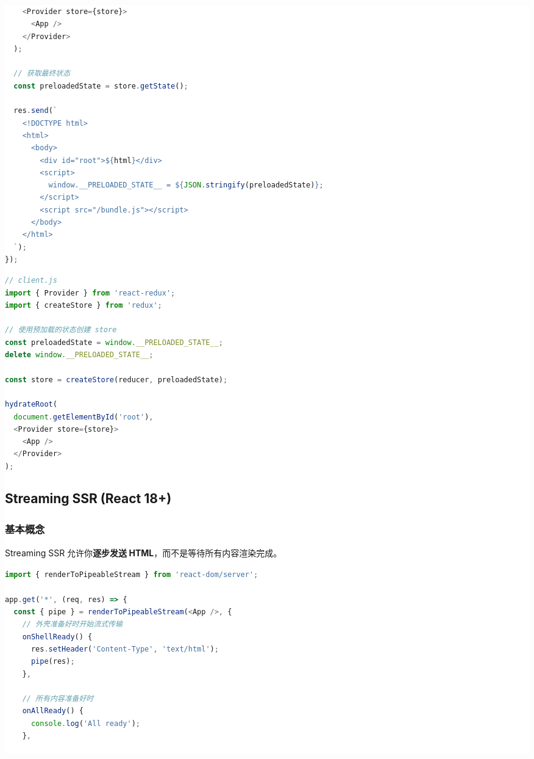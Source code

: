 ```javascript
    <Provider store={store}>
      <App />
    </Provider>
  );
  
  // 获取最终状态
  const preloadedState = store.getState();
  
  res.send(`
    <!DOCTYPE html>
    <html>
      <body>
        <div id="root">${html}</div>
        <script>
          window.__PRELOADED_STATE__ = ${JSON.stringify(preloadedState)};
        </script>
        <script src="/bundle.js"></script>
      </body>
    </html>
  `);
});
```

```javascript
// client.js
import { Provider } from 'react-redux';
import { createStore } from 'redux';

// 使用预加载的状态创建 store
const preloadedState = window.__PRELOADED_STATE__;
delete window.__PRELOADED_STATE__;

const store = createStore(reducer, preloadedState);

hydrateRoot(
  document.getElementById('root'),
  <Provider store={store}>
    <App />
  </Provider>
);
```

## Streaming SSR (React 18+)

### 基本概念

Streaming SSR 允许你**逐步发送 HTML**，而不是等待所有内容渲染完成。

```javascript
import { renderToPipeableStream } from 'react-dom/server';

app.get('*', (req, res) => {
  const { pipe } = renderToPipeableStream(<App />, {
    // 外壳准备好时开始流式传输
    onShellReady() {
      res.setHeader('Content-Type', 'text/html');
      pipe(res);
    },
    
    // 所有内容准备好时
    onAllReady() {
      console.log('All ready');
    },
    
```
